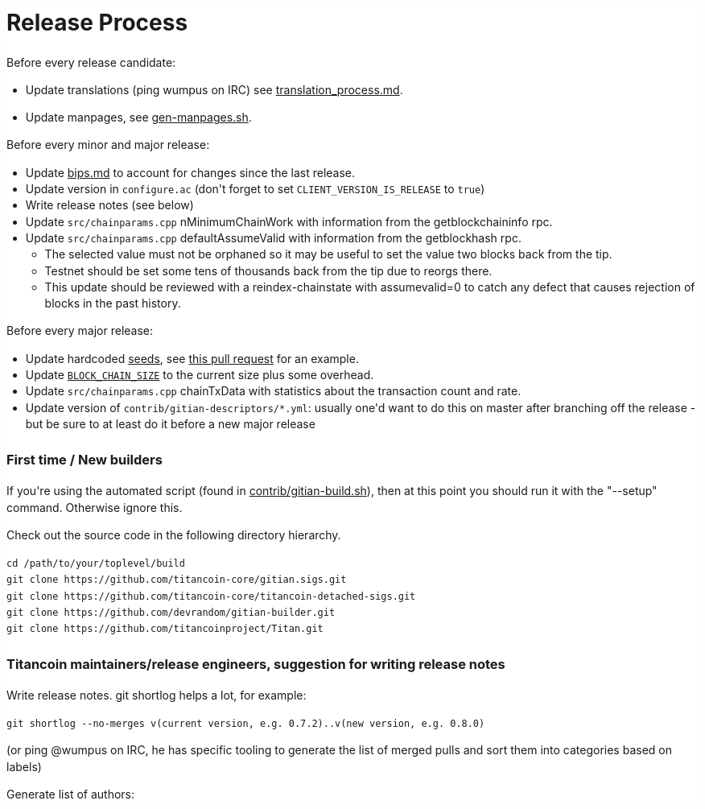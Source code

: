 Release Process
====================

Before every release candidate:

* Update translations (ping wumpus on IRC) see [translation_process.md](https://github.com/titancoinproject/Titan/blob/master/doc/translation_process.md#synchronising-translations).

* Update manpages, see [gen-manpages.sh](https://github.com/titancoinproject/Titan/blob/master/contrib/devtools/README.md#gen-manpagessh).

Before every minor and major release:

* Update [bips.md](bips.md) to account for changes since the last release.
* Update version in `configure.ac` (don't forget to set `CLIENT_VERSION_IS_RELEASE` to `true`)
* Write release notes (see below)
* Update `src/chainparams.cpp` nMinimumChainWork with information from the getblockchaininfo rpc.
* Update `src/chainparams.cpp` defaultAssumeValid  with information from the getblockhash rpc.
  - The selected value must not be orphaned so it may be useful to set the value two blocks back from the tip.
  - Testnet should be set some tens of thousands back from the tip due to reorgs there.
  - This update should be reviewed with a reindex-chainstate with assumevalid=0 to catch any defect
     that causes rejection of blocks in the past history.

Before every major release:

* Update hardcoded [seeds](/contrib/seeds/README.md), see [this pull request](https://github.com/titancoinproject/Titan/pull/7415) for an example.
* Update [`BLOCK_CHAIN_SIZE`](/src/qt/intro.cpp) to the current size plus some overhead.
* Update `src/chainparams.cpp` chainTxData with statistics about the transaction count and rate.
* Update version of `contrib/gitian-descriptors/*.yml`: usually one'd want to do this on master after branching off the release - but be sure to at least do it before a new major release

### First time / New builders

If you're using the automated script (found in [contrib/gitian-build.sh](/contrib/gitian-build.sh)), then at this point you should run it with the "--setup" command. Otherwise ignore this.

Check out the source code in the following directory hierarchy.

    cd /path/to/your/toplevel/build
    git clone https://github.com/titancoin-core/gitian.sigs.git
    git clone https://github.com/titancoin-core/titancoin-detached-sigs.git
    git clone https://github.com/devrandom/gitian-builder.git
    git clone https://github.com/titancoinproject/Titan.git

### Titancoin maintainers/release engineers, suggestion for writing release notes

Write release notes. git shortlog helps a lot, for example:

    git shortlog --no-merges v(current version, e.g. 0.7.2)..v(new version, e.g. 0.8.0)

(or ping @wumpus on IRC, he has specific tooling to generate the list of merged pulls
and sort them into categories based on labels)

Generate list of authors:
